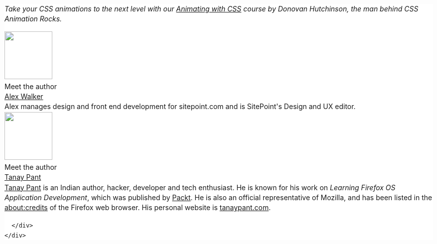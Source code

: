 <p><em>Take your CSS animations to the next level with our <a href="https://www.sitepoint.com/premium/courses/animating-with-css-2941">Animating with CSS</a> course by Donovan Hutchinson, the man behind CSS Animation Rocks.</em></p>
      <div class="Article_authorBio l-mv4 t-bg-white m-border l-pa3">
        <div class="l-d-f l-pt3">
          <a class="l-s5 l-pa0 l-mr3 l-round l-o-h" href="https://www.sitepoint.com/author/alex-walker/">
            <img src="https://secure.gravatar.com/avatar/ae44895e6fb1dc1b3c829ed43a1910e6?s=96&amp;d=mm&amp;r=g" width="96" height="96" alt="" class="avatar avatar-96 wp-user-avatar wp-user-avatar-96 photo avatar-default">          </a>
          <div class="f-lh-title">
            <div class="f-c-grey-300">Meet the author</div>
            <div class="f-large">
              <a class="f-bold f-c-grey-500" href="https://www.sitepoint.com/author/alex-walker/">
                Alex Walker              </a>
              <a class="f-c-grey-500 l-mh1" target="_blank" href="https://twitter.com/alexmwalker"><i class="fab fa-twitter"></i></a><a class="f-c-grey-500 l-mh1" target="_blank" href="https://plus.google.com/114841573066109336295"><i class="fab fa-google-plus-g"></i></a><a class="f-c-grey-500 l-mh1" target="_blank" href="https://codepen.io/alexmwalker"><i class="fab fa-codepen"></i></a><a class="f-c-grey-500 l-mh1" target="_blank" href="https://github.com/alexmwalker"><i class="fab fa-github"></i></a><a class="f-c-grey-500 l-mh1" target="_blank" href="https://medium.com/@alexmwalker"><i class="fab fa-medium"></i></a>            </div>
          </div>
        </div>
        <div class="f-light f-lh-copy l-mt3">Alex manages design and front end development for sitepoint.com and is SitePoint's Design and UX editor.</div>
      </div>
            <div class="Article_authorBio l-mv4 t-bg-white m-border l-pa3">
        <div class="l-d-f l-pt3">
          <a class="l-s5 l-pa0 l-mr3 l-round l-o-h" href="https://www.sitepoint.com/author/tpant/">
            <img src="https://secure.gravatar.com/avatar/16f24f6a409e481d24a3a16a439b167f?s=96&amp;d=mm&amp;r=g" width="96" height="96" alt="" class="avatar avatar-96 wp-user-avatar wp-user-avatar-96 photo avatar-default">          </a>
          <div class="f-lh-title">
            <div class="f-c-grey-300">Meet the author</div>
            <div class="f-large">
              <a class="f-bold f-c-grey-500" href="https://www.sitepoint.com/author/tpant/">
                Tanay Pant              </a>
              <a class="f-c-grey-500 l-mh1" target="_blank" href="https://twitter.com/tanay1337"><i class="fab fa-twitter"></i></a><a class="f-c-grey-500 l-mh1" target="_blank" href="https://plus.google.com/u/0/+TanayPant1337/"><i class="fab fa-google-plus-g"></i></a><a class="f-c-grey-500 l-mh1" target="_blank" href="http://in.linkedin.com/pub/tanay1337"><i class="fab fa-linkedin-in"></i></a><a class="f-c-grey-500 l-mh1" target="_blank" href="https://github.com/tanay1337"><i class="fab fa-github"></i></a>            </div>
          </div>
        </div>
        <div class="f-light f-lh-copy l-mt3"><a href="https://en.wikipedia.org/wiki/Tanay_Pant">Tanay Pant</a> is an Indian author, hacker, developer and tech enthusiast. He is known for his work on <cite>Learning Firefox OS Application Development</cite>, which was published by <a href="https://en.wikipedia.org/wiki/Packt">Packt</a>. He is also an official representative of Mozilla, and has been listed in the <a href="https://www.mozilla.org/credits/">about:credits</a> of the Firefox web browser. His personal website is <a href="http://tanaypant.com">tanaypant.com</a>.</div>
      </div>

      </div>
    </div>
